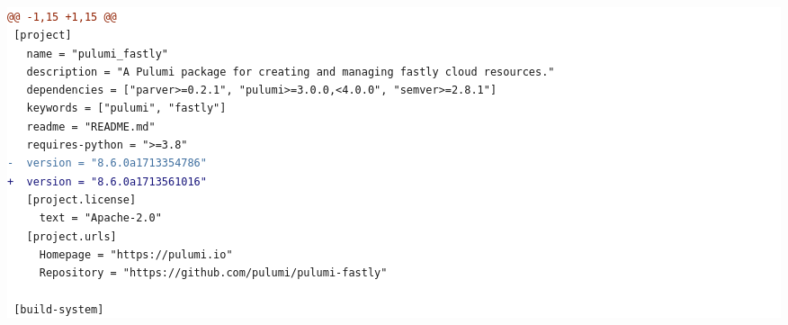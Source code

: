 ```diff
@@ -1,15 +1,15 @@
 [project]
   name = "pulumi_fastly"
   description = "A Pulumi package for creating and managing fastly cloud resources."
   dependencies = ["parver>=0.2.1", "pulumi>=3.0.0,<4.0.0", "semver>=2.8.1"]
   keywords = ["pulumi", "fastly"]
   readme = "README.md"
   requires-python = ">=3.8"
-  version = "8.6.0a1713354786"
+  version = "8.6.0a1713561016"
   [project.license]
     text = "Apache-2.0"
   [project.urls]
     Homepage = "https://pulumi.io"
     Repository = "https://github.com/pulumi/pulumi-fastly"
 
 [build-system]
```


